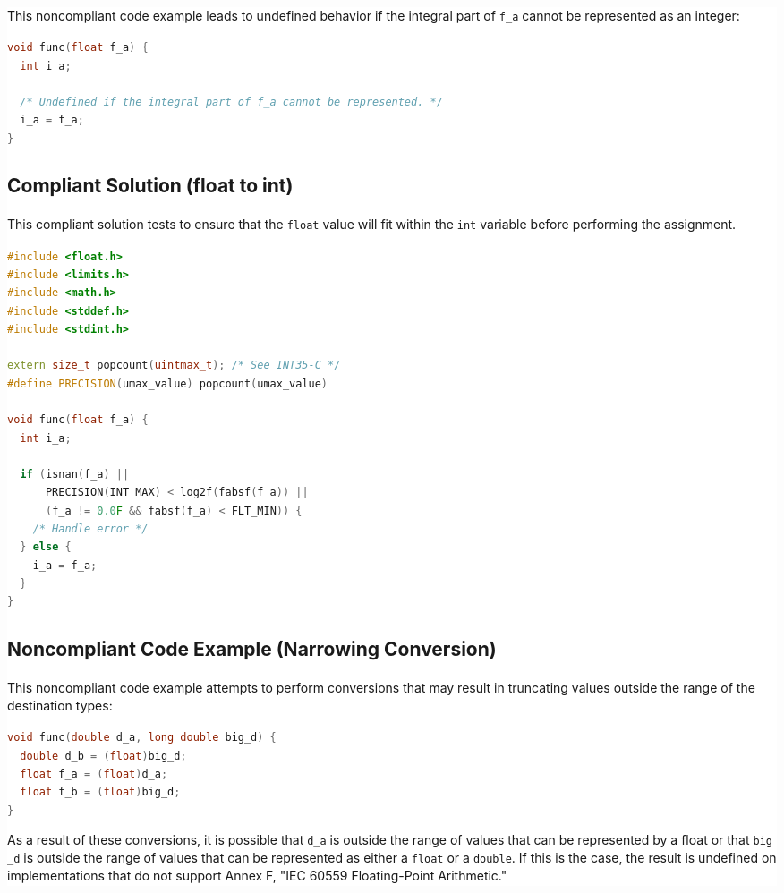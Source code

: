 This noncompliant code example leads to undefined behavior if the integral part of `f_a` cannot be represented as an integer:

```cpp
void func(float f_a) {
  int i_a;
 
  /* Undefined if the integral part of f_a cannot be represented. */
  i_a = f_a;
}
```

## Compliant Solution (float to int)

This compliant solution tests to ensure that the `float` value will fit within the `int` variable before performing the assignment.

```cpp
#include <float.h>
#include <limits.h>
#include <math.h>
#include <stddef.h>
#include <stdint.h>
 
extern size_t popcount(uintmax_t); /* See INT35-C */
#define PRECISION(umax_value) popcount(umax_value)
 
void func(float f_a) {
  int i_a;
 
  if (isnan(f_a) ||
      PRECISION(INT_MAX) < log2f(fabsf(f_a)) ||
      (f_a != 0.0F && fabsf(f_a) < FLT_MIN)) {
    /* Handle error */
  } else {
    i_a = f_a;
  }
}

```

## Noncompliant Code Example (Narrowing Conversion)

This noncompliant code example attempts to perform conversions that may result in truncating values outside the range of the destination types:

```cpp
void func(double d_a, long double big_d) {
  double d_b = (float)big_d;
  float f_a = (float)d_a;
  float f_b = (float)big_d;
}

```
As a result of these conversions, it is possible that `d_a` is outside the range of values that can be represented by a float or that `big_d` is outside the range of values that can be represented as either a `float` or a `double`. If this is the case, the result is undefined on implementations that do not support Annex F, "IEC 60559 Floating-Point Arithmetic."
